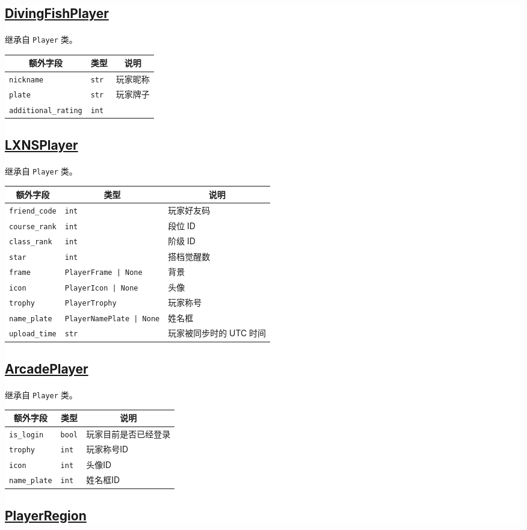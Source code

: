 ## [DivingFishPlayer](https://api.maimai.turou.fun/maimai_py/models.html#DivingFishPlayer)

继承自 `Player` 类。

| 额外字段            | 类型  | 说明     |
|---------------------|-------|----------|
| `nickname`          | `str` | 玩家昵称 |
| `plate`             | `str` | 玩家牌子 |
| `additional_rating` | `int` |          |

## [LXNSPlayer](https://api.maimai.turou.fun/maimai_py/models.html#LXNSPlayer)

继承自 `Player` 类。

| 额外字段      | 类型                      | 说明                    |
|---------------|---------------------------|-----------------------|
| `friend_code` | `int`                     | 玩家好友码              |
| `course_rank` | `int`                     | 段位 ID                 |
| `class_rank`  | `int`                     | 阶级 ID                 |
| `star`        | `int`                     | 搭档觉醒数              |
| `frame`       | `PlayerFrame \| None`     | 背景                    |
| `icon`        | `PlayerIcon \| None`      | 头像                    |
| `trophy`      | `PlayerTrophy`            | 玩家称号                |
| `name_plate`  | `PlayerNamePlate \| None` | 姓名框                  |
| `upload_time` | `str`                     | 玩家被同步时的 UTC 时间 |

## [ArcadePlayer](https://api.maimai.turou.fun/maimai_py/models.html#ArcadePlayer)

继承自 `Player` 类。

| 额外字段     | 类型   | 说明                 |
|--------------|--------|--------------------|
| `is_login`   | `bool` | 玩家目前是否已经登录 |
| `trophy`     | `int`  | 玩家称号ID           |
| `icon`       | `int`  | 头像ID               |
| `name_plate` | `int`  | 姓名框ID             |

## [PlayerRegion](https://api.maimai.turou.fun/maimai_py/models.html#PlayerRegion)

